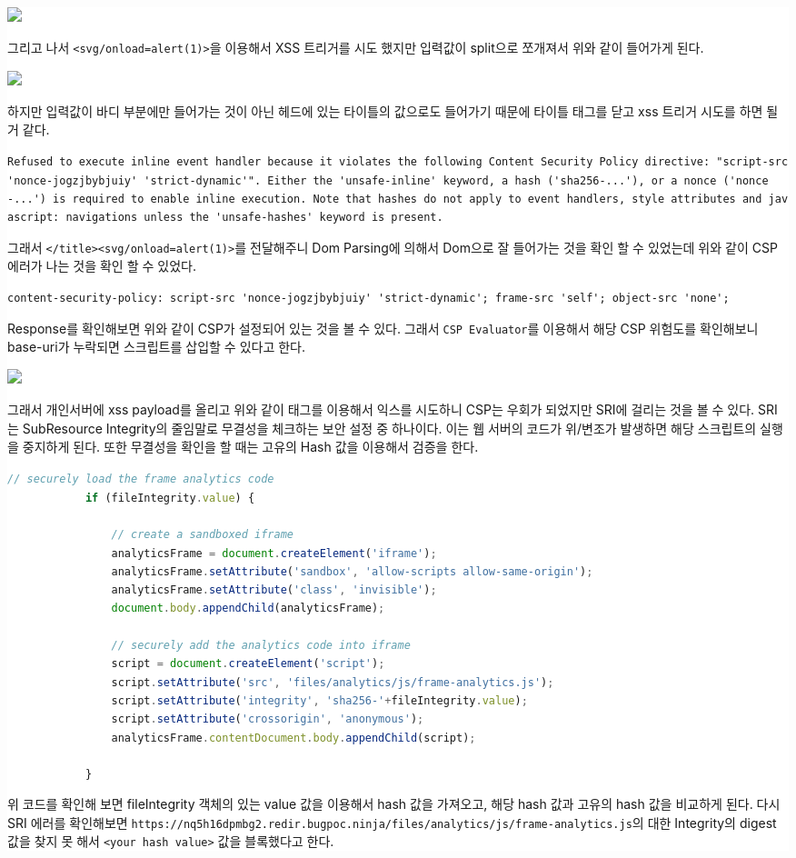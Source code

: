 ![](https://github.com/wjddnjs33/Poc/blob/main/wargame/xss%20challenge/Wacky%20Text%20Generator/images/5.png?raw=true)

그리고 나서 `<svg/onload=alert(1)>`을 이용해서 XSS 트리거를 시도 했지만 입력값이 split으로 쪼개져서 위와 같이 들어가게 된다.

![](https://github.com/wjddnjs33/Poc/blob/main/wargame/xss%20challenge/Wacky%20Text%20Generator/images/6.png?raw=true)

하지만 입력값이 바디 부분에만 들어가는 것이 아닌 헤드에 있는 타이틀의 값으로도 들어가기 때문에 타이틀 태그를 닫고 xss 트리거 시도를 하면 될 거 같다.

```
Refused to execute inline event handler because it violates the following Content Security Policy directive: "script-src 'nonce-jogzjbybjuiy' 'strict-dynamic'". Either the 'unsafe-inline' keyword, a hash ('sha256-...'), or a nonce ('nonce-...') is required to enable inline execution. Note that hashes do not apply to event handlers, style attributes and javascript: navigations unless the 'unsafe-hashes' keyword is present.
```
그래서 `</title><svg/onload=alert(1)>`를 전달해주니 Dom Parsing에 의해서 Dom으로 잘 들어가는 것을 확인 할 수 있었는데 위와 같이 CSP 에러가 나는 것을 확인 할 수 있었다.

```
content-security-policy: script-src 'nonce-jogzjbybjuiy' 'strict-dynamic'; frame-src 'self'; object-src 'none';
```
Response를 확인해보면 위와 같이 CSP가 설정되어 있는 것을 볼 수 있다. 그래서 `CSP Evaluator`를 이용해서 해당 CSP 위험도를 확인해보니 base-uri가 누락되면 스크립트를 삽입할 수 있다고 한다.

![](https://github.com/wjddnjs33/Poc/blob/main/wargame/xss%20challenge/Wacky%20Text%20Generator/images/7.png?raw=true)

그래서 개인서버에 xss payload를 올리고 위와 같이 <base> 태그를 이용해서 익스를 시도하니 CSP는 우회가 되었지만 SRI에 걸리는 것을 볼 수 있다. SRI는 SubResource Integrity의 줄임말로 무결성을 체크하는 보안 설정 중 하나이다. 이는 웹 서버의 코드가 위/변조가 발생하면 해당 스크립트의 실행을 중지하게 된다. 또한 무결성을 확인을 할 때는 고유의 Hash 값을 이용해서 검증을 한다.

```js
// securely load the frame analytics code
			if (fileIntegrity.value) {
				
				// create a sandboxed iframe
				analyticsFrame = document.createElement('iframe');
				analyticsFrame.setAttribute('sandbox', 'allow-scripts allow-same-origin');
				analyticsFrame.setAttribute('class', 'invisible');
				document.body.appendChild(analyticsFrame);

				// securely add the analytics code into iframe
				script = document.createElement('script');
				script.setAttribute('src', 'files/analytics/js/frame-analytics.js');
				script.setAttribute('integrity', 'sha256-'+fileIntegrity.value);
				script.setAttribute('crossorigin', 'anonymous');
				analyticsFrame.contentDocument.body.appendChild(script);
				
			}
```
위 코드를 확인해 보면 fileIntegrity 객체의 있는 value 값을 이용해서 hash 값을 가져오고, 해당 hash 값과 고유의 hash 값을 비교하게 된다. 다시 SRI 에러를 확인해보면 `https://nq5h16dpmbg2.redir.bugpoc.ninja/files/analytics/js/frame-analytics.js`의 대한 Integrity의 digest 값을 찾지 못 해서 `<your hash value>` 값을 블록했다고 한다.
